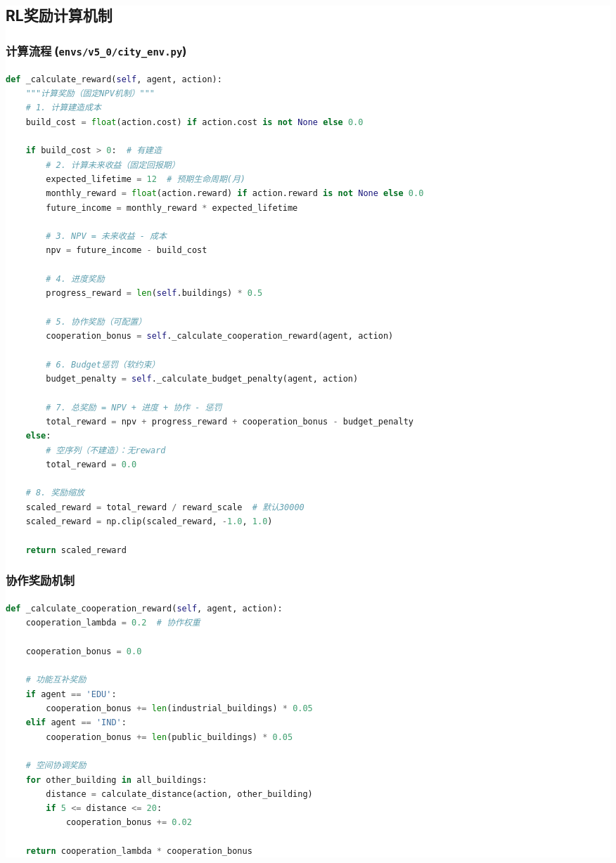 
## RL奖励计算机制

### 计算流程 (`envs/v5_0/city_env.py`)

```python
def _calculate_reward(self, agent, action):
    """计算奖励（固定NPV机制）"""
    # 1. 计算建造成本
    build_cost = float(action.cost) if action.cost is not None else 0.0
    
    if build_cost > 0:  # 有建造
        # 2. 计算未来收益（固定回报期）
        expected_lifetime = 12  # 预期生命周期(月)
        monthly_reward = float(action.reward) if action.reward is not None else 0.0
        future_income = monthly_reward * expected_lifetime
        
        # 3. NPV = 未来收益 - 成本
        npv = future_income - build_cost
        
        # 4. 进度奖励
        progress_reward = len(self.buildings) * 0.5
        
        # 5. 协作奖励（可配置）
        cooperation_bonus = self._calculate_cooperation_reward(agent, action)
        
        # 6. Budget惩罚（软约束）
        budget_penalty = self._calculate_budget_penalty(agent, action)
        
        # 7. 总奖励 = NPV + 进度 + 协作 - 惩罚
        total_reward = npv + progress_reward + cooperation_bonus - budget_penalty
    else:
        # 空序列（不建造）：无reward
        total_reward = 0.0
    
    # 8. 奖励缩放
    scaled_reward = total_reward / reward_scale  # 默认30000
    scaled_reward = np.clip(scaled_reward, -1.0, 1.0)
    
    return scaled_reward
```

### 协作奖励机制

```python
def _calculate_cooperation_reward(self, agent, action):
    cooperation_lambda = 0.2  # 协作权重
    
    cooperation_bonus = 0.0
    
    # 功能互补奖励
    if agent == 'EDU':
        cooperation_bonus += len(industrial_buildings) * 0.05
    elif agent == 'IND':
        cooperation_bonus += len(public_buildings) * 0.05
    
    # 空间协调奖励
    for other_building in all_buildings:
        distance = calculate_distance(action, other_building)
        if 5 <= distance <= 20:
            cooperation_bonus += 0.02
    
    return cooperation_lambda * cooperation_bonus
```
